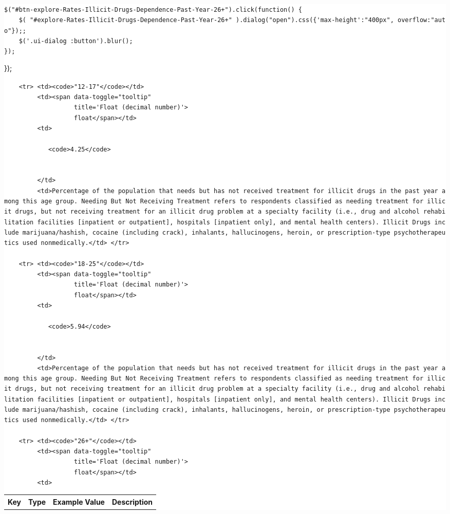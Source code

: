     
    $("#btn-explore-Rates-Illicit-Drugs-Dependence-Past-Year-26+").click(function() {
        $( "#explore-Rates-Illicit-Drugs-Dependence-Past-Year-26+" ).dialog("open").css({'max-height':"400px", overflow:"auto"});;
        $('.ui-dialog :button').blur();
    });
        
    
});
</script>

<div id='explore-Rates-Illicit-Drugs-Need-Treatment-Past-Year' title='Dictionary (3 keys)'>
    <table class='table table-sm table-striped table-bordered' >
        <tr> <th>Key</th> <th>Type</th> <th>Example Value</th> <th>Description</th></tr>
        
        <tr> <td><code>"12-17"</code></td> 
             <td><span data-toggle="tooltip"
                       title='Float (decimal number)'>
                       float</span></td> 
             <td>
             
                <code>4.25</code>
             
                
             </td> 
             <td>Percentage of the population that needs but has not received treatment for illicit drugs in the past year among this age group. Needing But Not Receiving Treatment refers to respondents classified as needing treatment for illicit drugs, but not receiving treatment for an illicit drug problem at a specialty facility (i.e., drug and alcohol rehabilitation facilities [inpatient or outpatient], hospitals [inpatient only], and mental health centers). Illicit Drugs include marijuana/hashish, cocaine (including crack), inhalants, hallucinogens, heroin, or prescription-type psychotherapeutics used nonmedically.</td> </tr>
        
        <tr> <td><code>"18-25"</code></td> 
             <td><span data-toggle="tooltip"
                       title='Float (decimal number)'>
                       float</span></td> 
             <td>
             
                <code>5.94</code>
             
                
             </td> 
             <td>Percentage of the population that needs but has not received treatment for illicit drugs in the past year among this age group. Needing But Not Receiving Treatment refers to respondents classified as needing treatment for illicit drugs, but not receiving treatment for an illicit drug problem at a specialty facility (i.e., drug and alcohol rehabilitation facilities [inpatient or outpatient], hospitals [inpatient only], and mental health centers). Illicit Drugs include marijuana/hashish, cocaine (including crack), inhalants, hallucinogens, heroin, or prescription-type psychotherapeutics used nonmedically.</td> </tr>
        
        <tr> <td><code>"26+"</code></td> 
             <td><span data-toggle="tooltip"
                       title='Float (decimal number)'>
                       float</span></td> 
             <td>
             